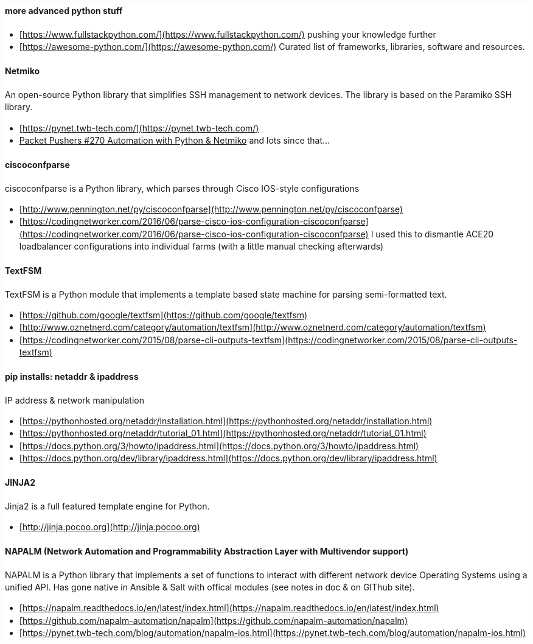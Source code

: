 #### more advanced python stuff
* [https://www.fullstackpython.com/](https://www.fullstackpython.com/) pushing your knowledge further
* [https://awesome-python.com/](https://awesome-python.com/) Curated list of frameworks, libraries, software and resources.

#### Netmiko
An open-source Python library that simplifies SSH management to network devices. The library is based on the Paramiko SSH library.
* [https://pynet.twb-tech.com/](https://pynet.twb-tech.com/)
* [Packet Pushers #270 Automation with Python & Netmiko](http://packetpushers.net/podcast/podcasts/show-270-design-build-9-automation-python-netmiko/) and lots since that...

#### ciscoconfparse
ciscoconfparse is a Python library, which parses through Cisco IOS-style configurations
* [http://www.pennington.net/py/ciscoconfparse](http://www.pennington.net/py/ciscoconfparse)
* [https://codingnetworker.com/2016/06/parse-cisco-ios-configuration-ciscoconfparse](https://codingnetworker.com/2016/06/parse-cisco-ios-configuration-ciscoconfparse)
  I used this to dismantle ACE20 loadbalancer configurations into individual farms (with a little manual checking afterwards)

#### TextFSM
TextFSM is a Python module that implements a template based state machine for parsing semi-formatted text.
* [https://github.com/google/textfsm](https://github.com/google/textfsm)
* [http://www.oznetnerd.com/category/automation/textfsm](http://www.oznetnerd.com/category/automation/textfsm)
* [https://codingnetworker.com/2015/08/parse-cli-outputs-textfsm](https://codingnetworker.com/2015/08/parse-cli-outputs-textfsm)

#### pip installs: netaddr & ipaddress
IP address & network manipulation
* [https://pythonhosted.org/netaddr/installation.html](https://pythonhosted.org/netaddr/installation.html)
* [https://pythonhosted.org/netaddr/tutorial_01.html](https://pythonhosted.org/netaddr/tutorial_01.html)
* [https://docs.python.org/3/howto/ipaddress.html](https://docs.python.org/3/howto/ipaddress.html)
* [https://docs.python.org/dev/library/ipaddress.html](https://docs.python.org/dev/library/ipaddress.html)

#### JINJA2
Jinja2 is a full featured template engine for Python.
* [http://jinja.pocoo.org](http://jinja.pocoo.org) 

#### NAPALM (Network Automation and Programmability Abstraction Layer with Multivendor support)
NAPALM is a Python library that implements a set of functions to interact with different network device Operating Systems using a unified API. Has gone native in Ansible & Salt with offical modules (see notes in doc & on GIThub site).
* [https://napalm.readthedocs.io/en/latest/index.html](https://napalm.readthedocs.io/en/latest/index.html)
* [https://github.com/napalm-automation/napalm](https://github.com/napalm-automation/napalm)
* [https://pynet.twb-tech.com/blog/automation/napalm-ios.html](https://pynet.twb-tech.com/blog/automation/napalm-ios.html)
